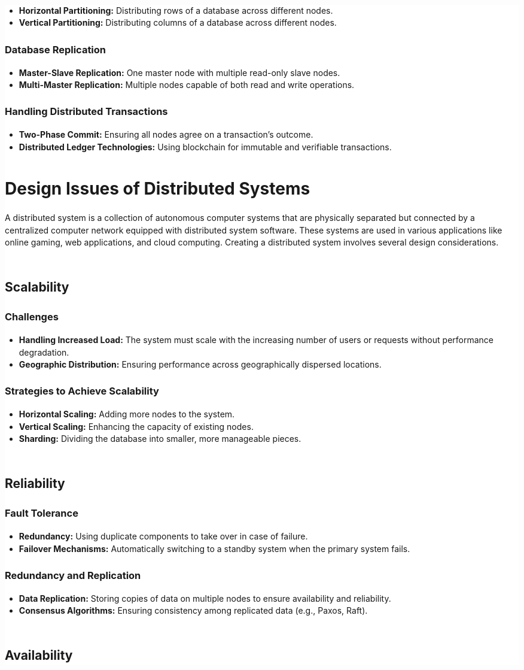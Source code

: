 - **Horizontal Partitioning:** Distributing rows of a database across different nodes.
- **Vertical Partitioning:** Distributing columns of a database across different nodes.

### Database Replication

- **Master-Slave Replication:** One master node with multiple read-only slave nodes.
- **Multi-Master Replication:** Multiple nodes capable of both read and write operations.

### Handling Distributed Transactions

- **Two-Phase Commit:** Ensuring all nodes agree on a transaction’s outcome.
- **Distributed Ledger Technologies:** Using blockchain for immutable and verifiable transactions.

# Design Issues of Distributed Systems

A distributed system is a collection of autonomous computer systems that are physically separated but connected by a centralized computer network equipped with distributed system software. These systems are used in various applications like online gaming, web applications, and cloud computing. Creating a distributed system involves several design considerations.<br><br>

## Scalability

### Challenges

- **Handling Increased Load:** The system must scale with the increasing number of users or requests without performance degradation.
- **Geographic Distribution:** Ensuring performance across geographically dispersed locations.

### Strategies to Achieve Scalability

- **Horizontal Scaling:** Adding more nodes to the system.
- **Vertical Scaling:** Enhancing the capacity of existing nodes.
- **Sharding:** Dividing the database into smaller, more manageable pieces.<br><br>

## Reliability

### Fault Tolerance

- **Redundancy:** Using duplicate components to take over in case of failure.
- **Failover Mechanisms:** Automatically switching to a standby system when the primary system fails.

### Redundancy and Replication

- **Data Replication:** Storing copies of data on multiple nodes to ensure availability and reliability.
- **Consensus Algorithms:** Ensuring consistency among replicated data (e.g., Paxos, Raft).<br><br>

## Availability
